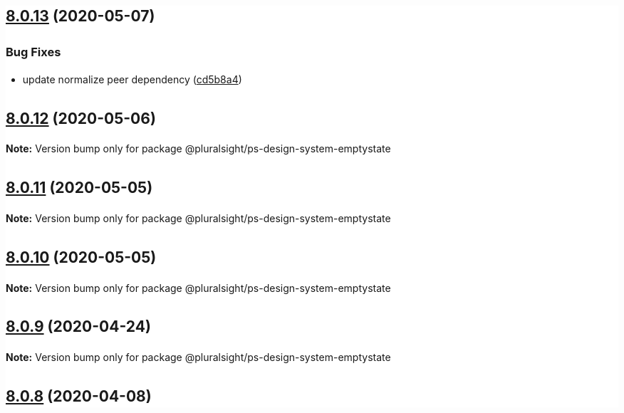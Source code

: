 



## [8.0.13](https://github.com/pluralsight/design-system/compare/@pluralsight/ps-design-system-emptystate@8.0.12...@pluralsight/ps-design-system-emptystate@8.0.13) (2020-05-07)


### Bug Fixes

* update normalize peer dependency ([cd5b8a4](https://github.com/pluralsight/design-system/commit/cd5b8a41aa231dc2f5102643a3dca9a772d9b5ae))





## [8.0.12](https://github.com/pluralsight/design-system/compare/@pluralsight/ps-design-system-emptystate@8.0.11...@pluralsight/ps-design-system-emptystate@8.0.12) (2020-05-06)

**Note:** Version bump only for package @pluralsight/ps-design-system-emptystate





## [8.0.11](https://github.com/pluralsight/design-system/compare/@pluralsight/ps-design-system-emptystate@8.0.10...@pluralsight/ps-design-system-emptystate@8.0.11) (2020-05-05)

**Note:** Version bump only for package @pluralsight/ps-design-system-emptystate





## [8.0.10](https://github.com/pluralsight/design-system/compare/@pluralsight/ps-design-system-emptystate@8.0.9...@pluralsight/ps-design-system-emptystate@8.0.10) (2020-05-05)

**Note:** Version bump only for package @pluralsight/ps-design-system-emptystate





## [8.0.9](https://github.com/pluralsight/design-system/compare/@pluralsight/ps-design-system-emptystate@8.0.8...@pluralsight/ps-design-system-emptystate@8.0.9) (2020-04-24)

**Note:** Version bump only for package @pluralsight/ps-design-system-emptystate





## [8.0.8](https://github.com/pluralsight/design-system/compare/@pluralsight/ps-design-system-emptystate@8.0.7...@pluralsight/ps-design-system-emptystate@8.0.8) (2020-04-08)
